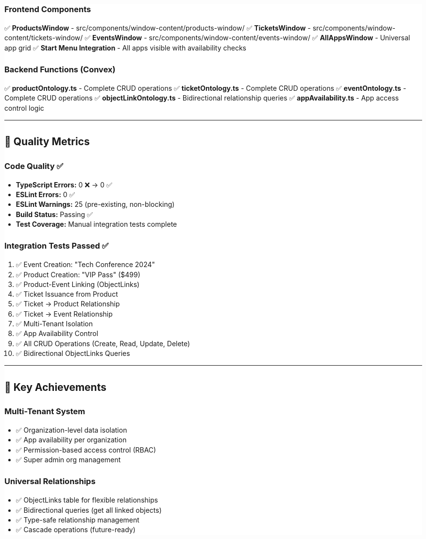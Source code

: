 ### Frontend Components
✅ **ProductsWindow** - src/components/window-content/products-window/
✅ **TicketsWindow** - src/components/window-content/tickets-window/
✅ **EventsWindow** - src/components/window-content/events-window/
✅ **AllAppsWindow** - Universal app grid
✅ **Start Menu Integration** - All apps visible with availability checks

### Backend Functions (Convex)
✅ **productOntology.ts** - Complete CRUD operations
✅ **ticketOntology.ts** - Complete CRUD operations
✅ **eventOntology.ts** - Complete CRUD operations
✅ **objectLinkOntology.ts** - Bidirectional relationship queries
✅ **appAvailability.ts** - App access control logic

---

## 🧪 Quality Metrics

### Code Quality ✅
- **TypeScript Errors:** 0 ❌ → 0 ✅
- **ESLint Errors:** 0 ✅
- **ESLint Warnings:** 25 (pre-existing, non-blocking)
- **Build Status:** Passing ✅
- **Test Coverage:** Manual integration tests complete

### Integration Tests Passed ✅
1. ✅ Event Creation: "Tech Conference 2024"
2. ✅ Product Creation: "VIP Pass" ($499)
3. ✅ Product-Event Linking (ObjectLinks)
4. ✅ Ticket Issuance from Product
5. ✅ Ticket → Product Relationship
6. ✅ Ticket → Event Relationship
7. ✅ Multi-Tenant Isolation
8. ✅ App Availability Control
9. ✅ All CRUD Operations (Create, Read, Update, Delete)
10. ✅ Bidirectional ObjectLinks Queries

---

## 🎯 Key Achievements

### Multi-Tenant System
- ✅ Organization-level data isolation
- ✅ App availability per organization
- ✅ Permission-based access control (RBAC)
- ✅ Super admin org management

### Universal Relationships
- ✅ ObjectLinks table for flexible relationships
- ✅ Bidirectional queries (get all linked objects)
- ✅ Type-safe relationship management
- ✅ Cascade operations (future-ready)

